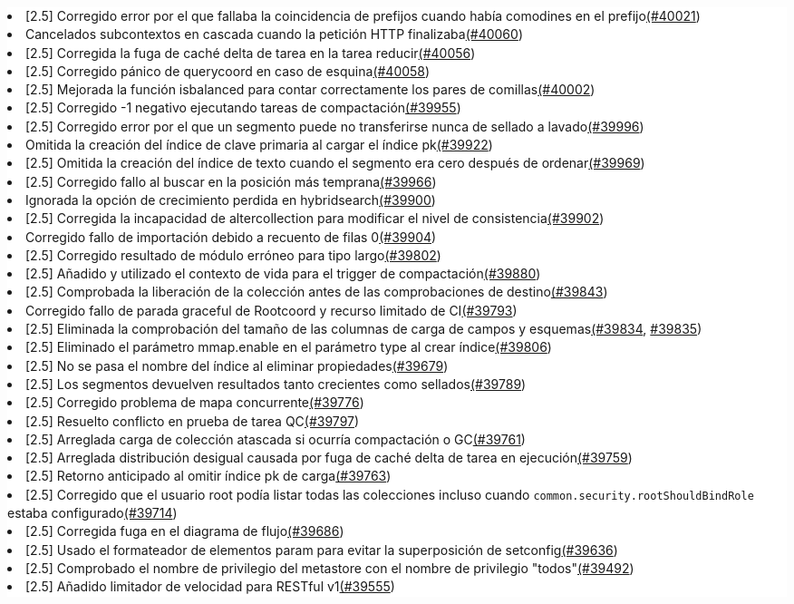 <li>[2.5] Corregido error por el que fallaba la coincidencia de prefijos cuando había comodines en el prefijo<a href="https://github.com/milvus-io/milvus/pull/40021">(#40021</a>)</li>
<li>Cancelados subcontextos en cascada cuando la petición HTTP finalizaba<a href="https://github.com/milvus-io/milvus/pull/40060">(#40060</a>)</li>
<li>[2.5] Corregida la fuga de caché delta de tarea en la tarea reducir<a href="https://github.com/milvus-io/milvus/pull/40056">(#40056</a>)</li>
<li>[2.5] Corregido pánico de querycoord en caso de esquina<a href="https://github.com/milvus-io/milvus/pull/40058">(#40058</a>)</li>
<li>[2.5] Mejorada la función isbalanced para contar correctamente los pares de comillas<a href="https://github.com/milvus-io/milvus/pull/40002">(#40002</a>)</li>
<li>[2.5] Corregido -1 negativo ejecutando tareas de compactación<a href="https://github.com/milvus-io/milvus/pull/39955">(#39955</a>)</li>
<li>[2.5] Corregido error por el que un segmento puede no transferirse nunca de sellado a lavado<a href="https://github.com/milvus-io/milvus/pull/39996">(#39996</a>)</li>
<li>Omitida la creación del índice de clave primaria al cargar el índice pk<a href="https://github.com/milvus-io/milvus/pull/39922">(#39922</a>)</li>
<li>[2.5] Omitida la creación del índice de texto cuando el segmento era cero después de ordenar<a href="https://github.com/milvus-io/milvus/pull/39969">(#39969</a>)</li>
<li>[2.5] Corregido fallo al buscar en la posición más temprana<a href="https://github.com/milvus-io/milvus/pull/39966">(#39966</a>)</li>
<li>Ignorada la opción de crecimiento perdida en hybridsearch<a href="https://github.com/milvus-io/milvus/pull/39900">(#39900</a>)</li>
<li>[2.5] Corregida la incapacidad de altercollection para modificar el nivel de consistencia<a href="https://github.com/milvus-io/milvus/pull/39902">(#39902</a>)</li>
<li>Corregido fallo de importación debido a recuento de filas 0<a href="https://github.com/milvus-io/milvus/pull/39904">(#39904</a>)</li>
<li>[2.5] Corregido resultado de módulo erróneo para tipo largo<a href="https://github.com/milvus-io/milvus/pull/39802">(#39802</a>)</li>
<li>[2.5] Añadido y utilizado el contexto de vida para el trigger de compactación<a href="https://github.com/milvus-io/milvus/pull/39880">(#39880</a>)</li>
<li>[2.5] Comprobada la liberación de la colección antes de las comprobaciones de destino<a href="https://github.com/milvus-io/milvus/pull/39843">(#39843</a>)</li>
<li>Corregido fallo de parada graceful de Rootcoord y recurso limitado de CI<a href="https://github.com/milvus-io/milvus/pull/39793">(#39793</a>)</li>
<li>[2.5] Eliminada la comprobación del tamaño de las columnas de carga de campos y esquemas<a href="https://github.com/milvus-io/milvus/pull/39834">(#39834</a>, <a href="https://github.com/milvus-io/milvus/pull/39835">#39835</a>)</li>
<li>[2.5] Eliminado el parámetro mmap.enable en el parámetro type al crear índice<a href="https://github.com/milvus-io/milvus/pull/39806">(#39806</a>)</li>
<li>[2.5] No se pasa el nombre del índice al eliminar propiedades<a href="https://github.com/milvus-io/milvus/pull/39679">(#39679</a>)</li>
<li>[2.5] Los segmentos devuelven resultados tanto crecientes como sellados<a href="https://github.com/milvus-io/milvus/pull/39789">(#39789</a>)</li>
<li>[2.5] Corregido problema de mapa concurrente<a href="https://github.com/milvus-io/milvus/pull/39776">(#39776</a>)</li>
<li>[2.5] Resuelto conflicto en prueba de tarea QC<a href="https://github.com/milvus-io/milvus/pull/39797">(#39797</a>)</li>
<li>[2.5] Arreglada carga de colección atascada si ocurría compactación o GC<a href="https://github.com/milvus-io/milvus/pull/39761">(#39761</a>)</li>
<li>[2.5] Arreglada distribución desigual causada por fuga de caché delta de tarea en ejecución<a href="https://github.com/milvus-io/milvus/pull/39759">(#39759</a>)</li>
<li>[2.5] Retorno anticipado al omitir índice pk de carga<a href="https://github.com/milvus-io/milvus/pull/39763">(#39763</a>)</li>
<li>[2.5] Corregido que el usuario root podía listar todas las colecciones incluso cuando <code translate="no">common.security.rootShouldBindRole</code> estaba configurado<a href="https://github.com/milvus-io/milvus/pull/39714">(#39714</a>)</li>
<li>[2.5] Corregida fuga en el diagrama de flujo<a href="https://github.com/milvus-io/milvus/pull/39686">(#39686</a>)</li>
<li>[2.5] Usado el formateador de elementos param para evitar la superposición de setconfig<a href="https://github.com/milvus-io/milvus/pull/39636">(#39636</a>)</li>
<li>[2.5] Comprobado el nombre de privilegio del metastore con el nombre de privilegio "todos"<a href="https://github.com/milvus-io/milvus/pull/39492">(#39492</a>)</li>
<li>[2.5] Añadido limitador de velocidad para RESTful v1<a href="https://github.com/milvus-io/milvus/pull/39555">(#39555</a>)</li>